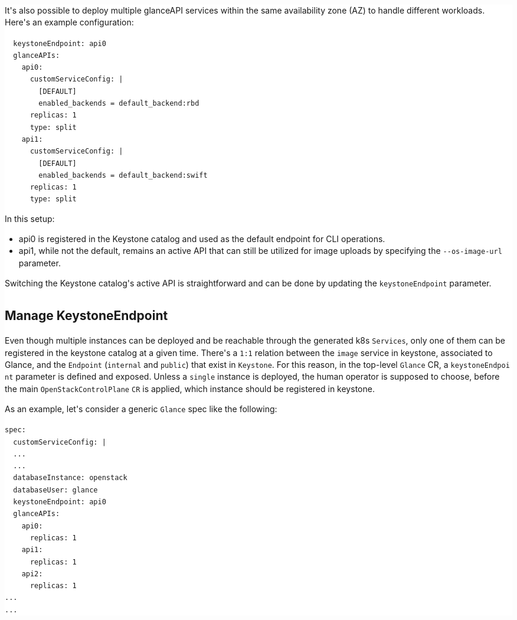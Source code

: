 It's also possible to deploy multiple glanceAPI services within the same
availability zone (AZ) to handle different workloads. Here's an example
configuration:

```
  keystoneEndpoint: api0
  glanceAPIs:
    api0:
      customServiceConfig: |
        [DEFAULT]
        enabled_backends = default_backend:rbd
      replicas: 1
      type: split
    api1:
      customServiceConfig: |
        [DEFAULT]
        enabled_backends = default_backend:swift
      replicas: 1
      type: split
```

In this setup:

* api0 is registered in the Keystone catalog and used as the default endpoint
  for CLI operations.
* api1, while not the default, remains an active API that can still be utilized
  for image uploads by specifying the `--os-image-url` parameter.

Switching the Keystone catalog's active API is straightforward and can be done
by updating the `keystoneEndpoint` parameter.

## Manage KeystoneEndpoint

Even though multiple instances can be deployed and be reachable through the generated
k8s `Services`, only one of them can be registered in the keystone catalog at a given
time.
There's a `1:1` relation between the `image` service in keystone, associated to Glance,
and the `Endpoint` (`internal` and `public`) that exist in `Keystone`.
For this reason, in the top-level `Glance` CR, a `keystoneEndpoint` parameter is
defined and exposed.
Unless a `single` instance is deployed, the human operator is supposed to choose,
before the main `OpenStackControlPlane` `CR` is applied, which instance should be
registered in keystone.

As an example, let's consider a generic `Glance` spec like the following:

```
spec:
  customServiceConfig: |
  ...
  ...
  databaseInstance: openstack
  databaseUser: glance
  keystoneEndpoint: api0
  glanceAPIs:
    api0:
      replicas: 1
    api1:
      replicas: 1
    api2:
      replicas: 1
...
...
```

